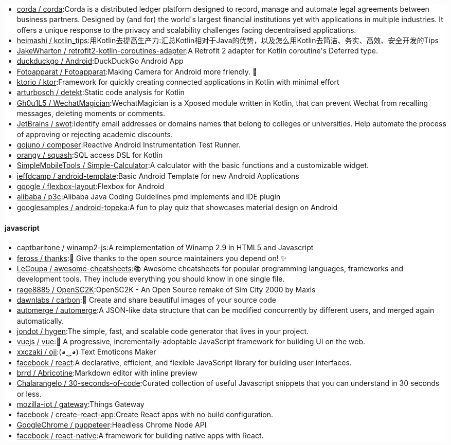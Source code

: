 * [corda / corda](https://github.com/corda/corda):Corda is a distributed ledger platform designed to record, manage and automate legal agreements between business partners. Designed by (and for) the world's largest financial institutions yet with applications in multiple industries. It offers a unique response to the privacy and scalability challenges facing decentralised applications.
* [heimashi / kotlin_tips](https://github.com/heimashi/kotlin_tips):用Kotlin去提高生产力:汇总Kotlin相对于Java的优势，以及怎么用Kotlin去简洁、务实、高效、安全开发的Tips
* [JakeWharton / retrofit2-kotlin-coroutines-adapter](https://github.com/JakeWharton/retrofit2-kotlin-coroutines-adapter):A Retrofit 2 adapter for Kotlin coroutine's Deferred type.
* [duckduckgo / Android](https://github.com/duckduckgo/Android):DuckDuckGo Android App
* [Fotoapparat / Fotoapparat](https://github.com/Fotoapparat/Fotoapparat):Making Camera for Android more friendly. 📸
* [ktorio / ktor](https://github.com/ktorio/ktor):Framework for quickly creating connected applications in Kotlin with minimal effort
* [arturbosch / detekt](https://github.com/arturbosch/detekt):Static code analysis for Kotlin
* [Gh0u1L5 / WechatMagician](https://github.com/Gh0u1L5/WechatMagician):WechatMagician is a Xposed module written in Kotlin, that can prevent Wechat from recalling messages, deleting moments or comments.
* [JetBrains / swot](https://github.com/JetBrains/swot):Identify email addresses or domains names that belong to colleges or universities. Help automate the process of approving or rejecting academic discounts.
* [gojuno / composer](https://github.com/gojuno/composer):Reactive Android Instrumentation Test Runner.
* [orangy / squash](https://github.com/orangy/squash):SQL access DSL for Kotlin
* [SimpleMobileTools / Simple-Calculator](https://github.com/SimpleMobileTools/Simple-Calculator):A calculator with the basic functions and a customizable widget.
* [jeffdcamp / android-template](https://github.com/jeffdcamp/android-template):Basic Android Template for new Android Applications
* [google / flexbox-layout](https://github.com/google/flexbox-layout):Flexbox for Android
* [alibaba / p3c](https://github.com/alibaba/p3c):Alibaba Java Coding Guidelines pmd implements and IDE plugin
* [googlesamples / android-topeka](https://github.com/googlesamples/android-topeka):A fun to play quiz that showcases material design on Android

#### javascript
* [captbaritone / winamp2-js](https://github.com/captbaritone/winamp2-js):A reimplementation of Winamp 2.9 in HTML5 and Javascript
* [feross / thanks](https://github.com/feross/thanks):🙌 Give thanks to the open source maintainers you depend on! ✨
* [LeCoupa / awesome-cheatsheets](https://github.com/LeCoupa/awesome-cheatsheets):📚 Awesome cheatsheets for popular programming languages, frameworks and development tools. They include everything you should know in one single file.
* [rage8885 / OpenSC2K](https://github.com/rage8885/OpenSC2K):OpenSC2K - An Open Source remake of Sim City 2000 by Maxis
* [dawnlabs / carbon](https://github.com/dawnlabs/carbon):🎨 Create and share beautiful images of your source code
* [automerge / automerge](https://github.com/automerge/automerge):A JSON-like data structure that can be modified concurrently by different users, and merged again automatically.
* [jondot / hygen](https://github.com/jondot/hygen):The simple, fast, and scalable code generator that lives in your project.
* [vuejs / vue](https://github.com/vuejs/vue):🖖 A progressive, incrementally-adoptable JavaScript framework for building UI on the web.
* [xxczaki / oji](https://github.com/xxczaki/oji):(◕‿◕) Text Emoticons Maker
* [facebook / react](https://github.com/facebook/react):A declarative, efficient, and flexible JavaScript library for building user interfaces.
* [brrd / Abricotine](https://github.com/brrd/Abricotine):Markdown editor with inline preview
* [Chalarangelo / 30-seconds-of-code](https://github.com/Chalarangelo/30-seconds-of-code):Curated collection of useful Javascript snippets that you can understand in 30 seconds or less.
* [mozilla-iot / gateway](https://github.com/mozilla-iot/gateway):Things Gateway
* [facebook / create-react-app](https://github.com/facebook/create-react-app):Create React apps with no build configuration.
* [GoogleChrome / puppeteer](https://github.com/GoogleChrome/puppeteer):Headless Chrome Node API
* [facebook / react-native](https://github.com/facebook/react-native):A framework for building native apps with React.